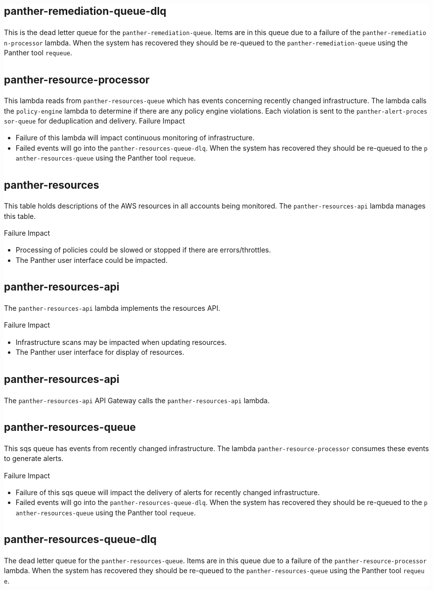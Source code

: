 ## panther-remediation-queue-dlq
This is the dead letter queue for the `panther-remediation-queue`.
 Items are in this queue due to a failure of the `panther-remediation-processor` lambda.
 When the system has recovered they should be re-queued to the `panther-remediation-queue` using
 the Panther tool `requeue`.

## panther-resource-processor
This lambda reads from `panther-resources-queue` which has events concerning
 recently changed infrastructure. The lambda calls the `policy-engine` lambda to determine if
 there are any policy engine violations. Each violation is sent to
 the `panther-alert-processor-queue` for deduplication and delivery.
 Failure Impact
 * Failure of this lambda will impact continuous monitoring of infrastructure.
 * Failed events will go into the `panther-resources-queue-dlq`. When the system has recovered they should be re-queued to the `panther-resources-queue` using the Panther tool `requeue`.

## panther-resources
This table holds descriptions of the AWS resources in all accounts being monitored.
 The `panther-resources-api` lambda manages this table.

 Failure Impact
 * Processing of policies could be slowed or stopped if there are errors/throttles.
 * The Panther user interface could be impacted.

## panther-resources-api
The `panther-resources-api` lambda implements the resources API.

 Failure Impact
 * Infrastructure scans may be impacted when updating resources.
 * The Panther user interface for display of resources.

## panther-resources-api
The `panther-resources-api` API Gateway calls the `panther-resources-api` lambda.

## panther-resources-queue
This sqs queue has events from recently changed infrastructure.
 The lambda `panther-resource-processor` consumes these events to generate alerts.

 Failure Impact
 * Failure of this sqs queue will impact the delivery of alerts for recently changed infrastructure.
 * Failed events will go into the `panther-resources-queue-dlq`. When the system has recovered they should be re-queued to the `panther-resources-queue` using the Panther tool `requeue`.

## panther-resources-queue-dlq
The dead letter queue for the `panther-resources-queue`.
 Items are in this queue due to a failure of the `panther-resource-processor` lambda.
 When the system has recovered they should be re-queued to the `panther-resources-queue` using
 the Panther tool `requeue`.
